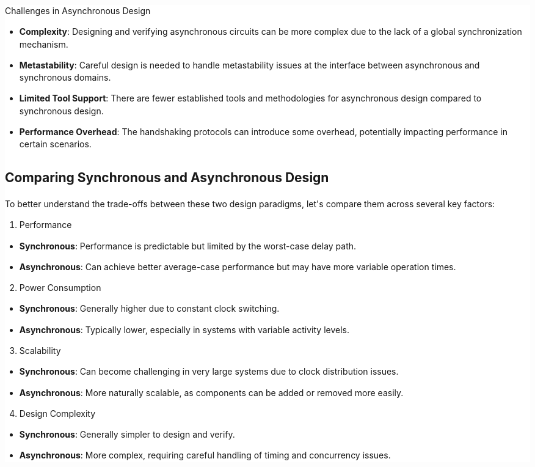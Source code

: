 

Challenges in Asynchronous Design


* **Complexity**: Designing and verifying asynchronous circuits can be more complex due to the lack of a global synchronization mechanism.

* **Metastability**: Careful design is needed to handle metastability issues at the interface between asynchronous and synchronous domains.

* **Limited Tool Support**: There are fewer established tools and methodologies for asynchronous design compared to synchronous design.

* **Performance Overhead**: The handshaking protocols can introduce some overhead, potentially impacting performance in certain scenarios.




## Comparing Synchronous and Asynchronous Design



To better understand the trade-offs between these two design paradigms, let's compare them across several key factors:



1. Performance


* **Synchronous**: Performance is predictable but limited by the worst-case delay path.

* **Asynchronous**: Can achieve better average-case performance but may have more variable operation times.




2. Power Consumption


* **Synchronous**: Generally higher due to constant clock switching.

* **Asynchronous**: Typically lower, especially in systems with variable activity levels.




3. Scalability


* **Synchronous**: Can become challenging in very large systems due to clock distribution issues.

* **Asynchronous**: More naturally scalable, as components can be added or removed more easily.




4. Design Complexity


* **Synchronous**: Generally simpler to design and verify.

* **Asynchronous**: More complex, requiring careful handling of timing and concurrency issues.




